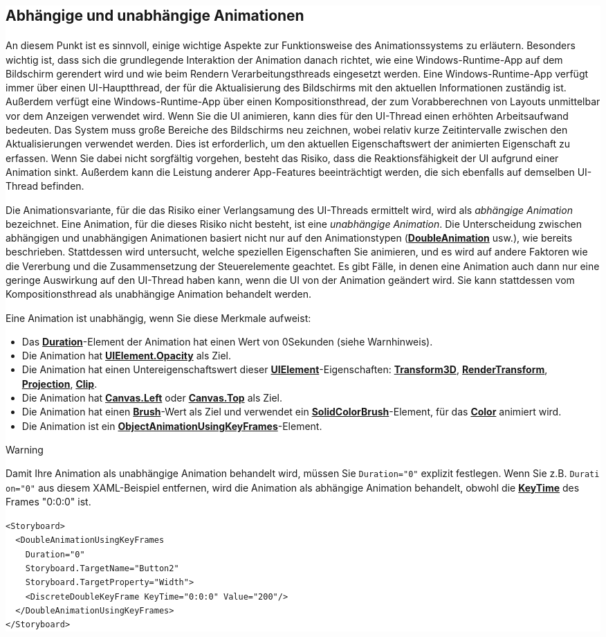 ## <a name="dependent-and-independent-animations"></a>Abhängige und unabhängige Animationen

An diesem Punkt ist es sinnvoll, einige wichtige Aspekte zur Funktionsweise des Animationssystems zu erläutern. Besonders wichtig ist, dass sich die grundlegende Interaktion der Animation danach richtet, wie eine Windows-Runtime-App auf dem Bildschirm gerendert wird und wie beim Rendern Verarbeitungsthreads eingesetzt werden. Eine Windows-Runtime-App verfügt immer über einen UI-Hauptthread, der für die Aktualisierung des Bildschirms mit den aktuellen Informationen zuständig ist. Außerdem verfügt eine Windows-Runtime-App über einen Kompositionsthread, der zum Vorabberechnen von Layouts unmittelbar vor dem Anzeigen verwendet wird. Wenn Sie die UI animieren, kann dies für den UI-Thread einen erhöhten Arbeitsaufwand bedeuten. Das System muss große Bereiche des Bildschirms neu zeichnen, wobei relativ kurze Zeitintervalle zwischen den Aktualisierungen verwendet werden. Dies ist erforderlich, um den aktuellen Eigenschaftswert der animierten Eigenschaft zu erfassen. Wenn Sie dabei nicht sorgfältig vorgehen, besteht das Risiko, dass die Reaktionsfähigkeit der UI aufgrund einer Animation sinkt. Außerdem kann die Leistung anderer App-Features beeinträchtigt werden, die sich ebenfalls auf demselben UI-Thread befinden.

Die Animationsvariante, für die das Risiko einer Verlangsamung des UI-Threads ermittelt wird, wird als *abhängige Animation* bezeichnet. Eine Animation, für die dieses Risiko nicht besteht, ist eine *unabhängige Animation*. Die Unterscheidung zwischen abhängigen und unabhängigen Animationen basiert nicht nur auf den Animationstypen ([**DoubleAnimation**](https://msdn.microsoft.com/library/windows/apps/BR243136) usw.), wie bereits beschrieben. Stattdessen wird untersucht, welche speziellen Eigenschaften Sie animieren, und es wird auf andere Faktoren wie die Vererbung und die Zusammensetzung der Steuerelemente geachtet. Es gibt Fälle, in denen eine Animation auch dann nur eine geringe Auswirkung auf den UI-Thread haben kann, wenn die UI von der Animation geändert wird. Sie kann stattdessen vom Kompositionsthread als unabhängige Animation behandelt werden.

Eine Animation ist unabhängig, wenn Sie diese Merkmale aufweist:

-   Das [**Duration**](https://msdn.microsoft.com/library/windows/apps/BR243207)-Element der Animation hat einen Wert von 0Sekunden (siehe Warnhinweis).
-   Die Animation hat [**UIElement.Opacity**](/uwp/api/Windows.UI.Xaml.UIElement.Opacity) als Ziel.
-   Die Animation hat einen Untereigenschaftswert dieser [**UIElement**](https://msdn.microsoft.com/library/windows/apps/BR208911)-Eigenschaften: [**Transform3D**](https://msdn.microsoft.com/library/windows/apps/windows.ui.xaml.uielement.transform3d.aspx), [**RenderTransform**](https://msdn.microsoft.com/library/windows/apps/BR208980), [**Projection**](https://msdn.microsoft.com/library/windows/apps/windows.ui.xaml.uielement.projection.aspx), [**Clip**](https://msdn.microsoft.com/library/windows/apps/windows.ui.xaml.uielement.clip).
-   Die Animation hat [**Canvas.Left**](https://msdn.microsoft.com/library/windows/apps/Hh759771) oder [**Canvas.Top**](https://msdn.microsoft.com/library/windows/apps/Hh759772) als Ziel.
-   Die Animation hat einen [**Brush**](/uwp/api/Windows.UI.Xaml.Media.Brush)-Wert als Ziel und verwendet ein [**SolidColorBrush**](https://msdn.microsoft.com/library/windows/apps/BR242962)-Element, für das [**Color**](/uwp/api/Windows.UI.Xaml.Media.SolidColorBrush.Color) animiert wird.
-   Die Animation ist ein [**ObjectAnimationUsingKeyFrames**](https://msdn.microsoft.com/library/windows/apps/BR210320)-Element.

> [!WARNING]
> Damit Ihre Animation als unabhängige Animation behandelt wird, müssen Sie `Duration="0"` explizit festlegen. Wenn Sie z.B. `Duration="0"` aus diesem XAML-Beispiel entfernen, wird die Animation als abhängige Animation behandelt, obwohl die [**KeyTime**](https://msdn.microsoft.com/library/windows/apps/BR243169) des Frames "0:0:0" ist.

```xaml
<Storyboard>
  <DoubleAnimationUsingKeyFrames
    Duration="0"
    Storyboard.TargetName="Button2"
    Storyboard.TargetProperty="Width">
    <DiscreteDoubleKeyFrame KeyTime="0:0:0" Value="200"/>
  </DoubleAnimationUsingKeyFrames>
</Storyboard>
```
